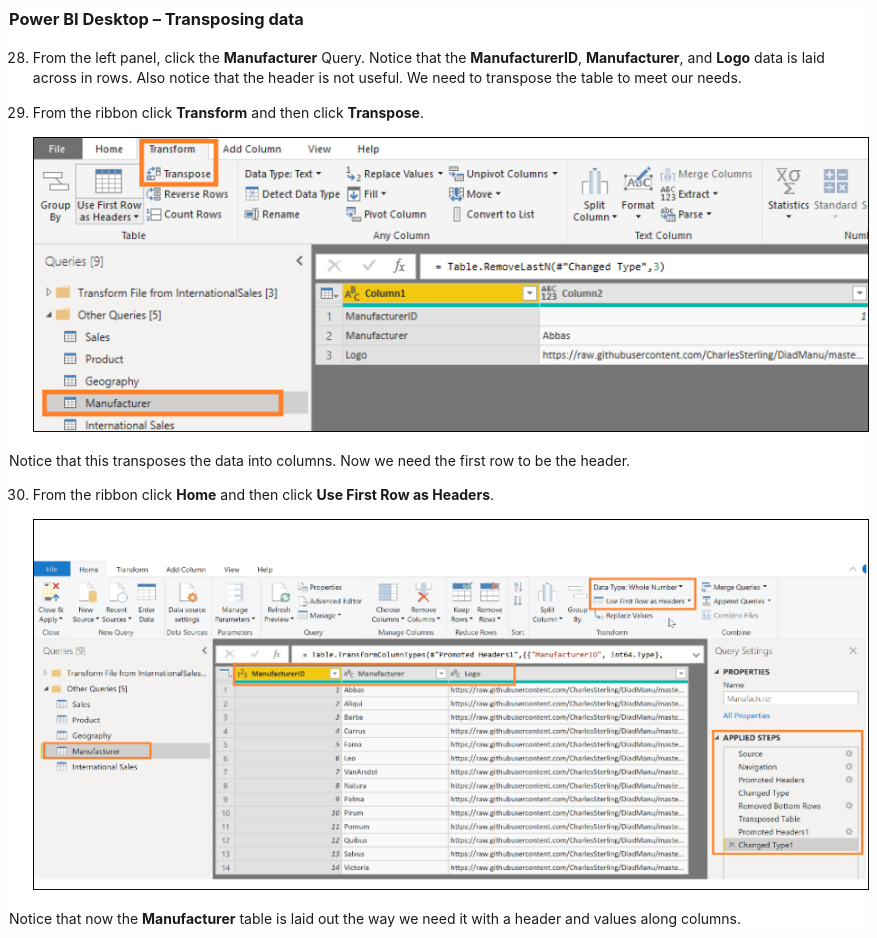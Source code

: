 ### Power BI Desktop – Transposing data

28. From the left panel, click the **Manufacturer** Query. Notice that the **ManufacturerID**, **Manufacturer**, and **Logo** data is laid across in rows. Also notice that the header is not useful. We need to transpose the table to meet our needs.

29. From the ribbon click **Transform** and then click **Transpose**.

    ![](Images/powerbi-01-37.png)
    
Notice that this transposes the data into columns. Now we need the first row to be the header.

30. From the ribbon click **Home** and then click **Use First Row as Headers**.

    ![](Images/powerbi-01-38.png)

Notice that now the **Manufacturer** table is laid out the way we need it with a header and values along columns.
